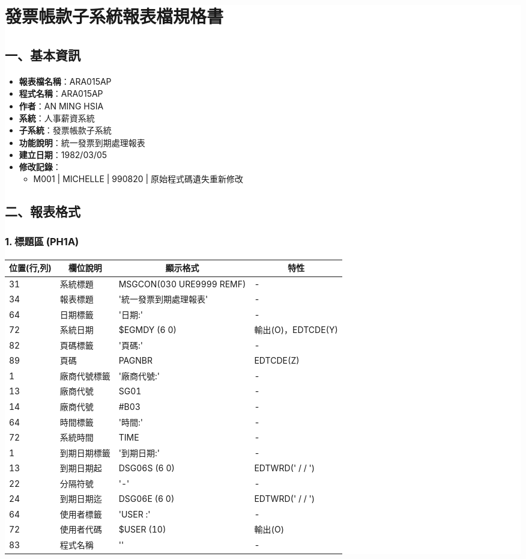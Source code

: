 # 發票帳款子系統報表檔規格書

## 一、基本資訊
- **報表檔名稱**：ARA015AP
- **程式名稱**：ARA015AP
- **作者**：AN MING HSIA
- **系統**：人事薪資系統
- **子系統**：發票帳款子系統
- **功能說明**：統一發票到期處理報表
- **建立日期**：1982/03/05
- **修改記錄**：
  - M001 | MICHELLE | 990820 | 原始程式碼遺失重新修改

## 二、報表格式

### 1. 標題區 (PH1A)

| 位置(行,列) | 欄位說明 | 顯示格式 | 特性 |
|------------|---------|---------|------|
| 31 | 系統標題 | MSGCON(030 URE9999 REMF) | - |
| 34 | 報表標題 | '統一發票到期處理報表' | - |
| 64 | 日期標籤 | '日期:' | - |
| 72 | 系統日期 | $EGMDY (6 0) | 輸出(O)，EDTCDE(Y) |
| 82 | 頁碼標籤 | '頁碼:' | - |
| 89 | 頁碼 | PAGNBR | EDTCDE(Z) |
| 1 | 廠商代號標籤 | '廠商代號:' | - |
| 13 | 廠商代號 | SG01 | - |
| 14 | 廠商代號 | #B03 | - |
| 64 | 時間標籤 | '時間:' | - |
| 72 | 系統時間 | TIME | - |
| 1 | 到期日期標籤 | '到期日期:' | - |
| 13 | 到期日期起 | DSG06S (6 0) | EDTWRD('  /  /  ') |
| 22 | 分隔符號 | '-' | - |
| 24 | 到期日期迄 | DSG06E (6 0) | EDTWRD('  /  /  ') |
| 64 | 使用者標籤 | 'USER :' | - |
| 72 | 使用者代碼 | $USER (10) | 輸出(O) |
| 83 | 程式名稱 | '<ARR015A>' | - |
